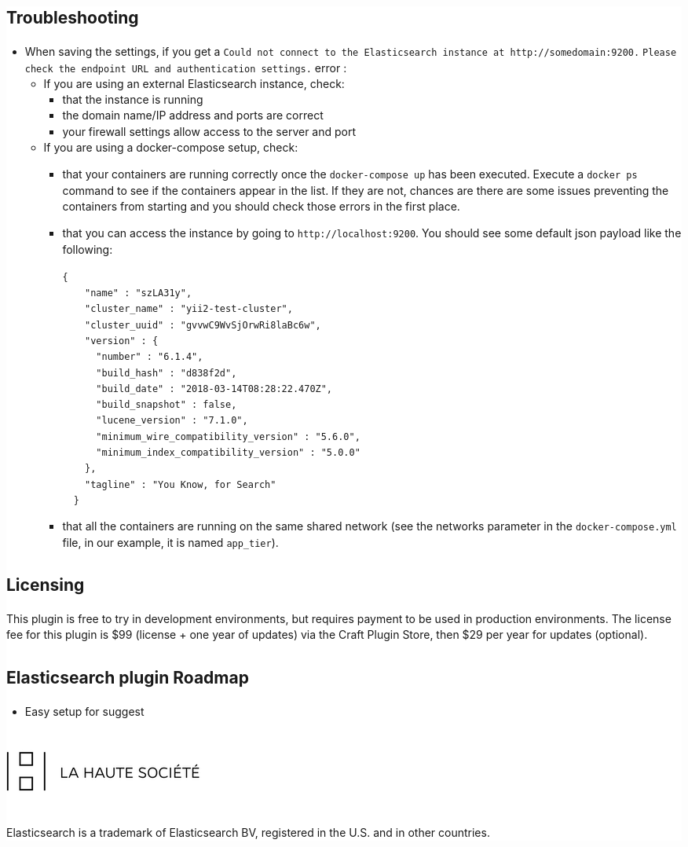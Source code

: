 
## Troubleshooting

- When saving the settings, if you get a `Could not connect to the Elasticsearch instance at http://somedomain:9200.` `Please check the endpoint URL and authentication settings.` error :
	- If you are using an external Elasticsearch instance, check:
		- that the instance is running
		- the domain name/IP address and ports are correct
		- your firewall settings allow access to the server and port
	- If you are using a docker-compose setup, check:
		- that your containers are running correctly once the `docker-compose up` has been executed. Execute a `docker ps` command to see if the containers appear in the list. If they are not, chances are there are some issues preventing the containers from starting and you should check those errors in the first place.
		- that you can access the instance by going to `http://localhost:9200`. You should see some default json payload like the following:

		  ```
		  {
			  "name" : "szLA31y",
			  "cluster_name" : "yii2-test-cluster",
			  "cluster_uuid" : "gvvwC9WvSjOrwRi8laBc6w",
			  "version" : {
			    "number" : "6.1.4",
			    "build_hash" : "d838f2d",
			    "build_date" : "2018-03-14T08:28:22.470Z",
			    "build_snapshot" : false,
			    "lucene_version" : "7.1.0",
			    "minimum_wire_compatibility_version" : "5.6.0",
			    "minimum_index_compatibility_version" : "5.0.0"
			  },
			  "tagline" : "You Know, for Search"
			}
			```
		- that all the containers are running on the same shared network (see the networks parameter in the `docker-compose.yml` file, in our example, it is named `app_tier`).


## Licensing

This plugin is free to try in development environments, but requires payment to be used in production environments. The license fee for this plugin is $99 (license + one year of updates) via the Craft Plugin Store, then $29 per year for updates (optional).


## Elasticsearch plugin Roadmap

* Easy setup for suggest

[![La Haute Société](resources/img/lhs.png)][lhs-site]

Elasticsearch is a trademark of Elasticsearch BV, registered in the U.S. and in
other countries.

[lhs-site]: https://www.lahautesociete.com
[elastic-site]: https://www.elastic.co/brand


[elasticsearch documentation]: https://www.elastic.co/guide/en/elasticsearch/reference/6.x/search-request-highlighting.html
[yii2-elasticsearch]: https://www.yiiframework.com/extension/yiisoft/yii2-elasticsearch/doc/api/2.1/yii-elasticsearch-connection#properties